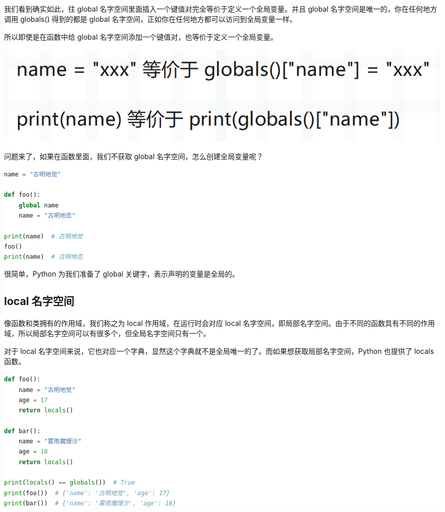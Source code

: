 我们看到确实如此，往 global 名字空间里面插入一个键值对完全等价于定义一个全局变量。并且 global 名字空间是唯一的，你在任何地方调用 globals() 得到的都是 global 名字空间，正如你在任何地方都可以访问到全局变量一样。

所以即使是在函数中给 global 名字空间添加一个键值对，也等价于定义一个全局变量。

![](./images/151.png)

问题来了，如果在函数里面，我们不获取 global 名字空间，怎么创建全局变量呢？

```python
name = "古明地觉"

def foo():
    global name
    name = "古明地恋"

print(name)  # 古明地觉
foo()
print(name)  # 古明地恋
```

很简单，Python 为我们准备了 global 关键字，表示声明的变量是全局的。

## local 名字空间

像函数和类拥有的作用域，我们称之为 local 作用域，在运行时会对应 local 名字空间，即局部名字空间。由于不同的函数具有不同的作用域，所以局部名字空间可以有很多个，但全局名字空间只有一个。

对于 local 名字空间来说，它也对应一个字典，显然这个字典就不是全局唯一的了。而如果想获取局部名字空间，Python 也提供了 locals 函数。

~~~python
def foo():
    name = "古明地觉"
    age = 17
    return locals()

def bar():
    name = "雾雨魔理沙"
    age = 18
    return locals()

print(locals() == globals())  # True
print(foo())  # {'name': '古明地觉', 'age': 17}
print(bar())  # {'name': '雾雨魔理沙', 'age': 18}
~~~
